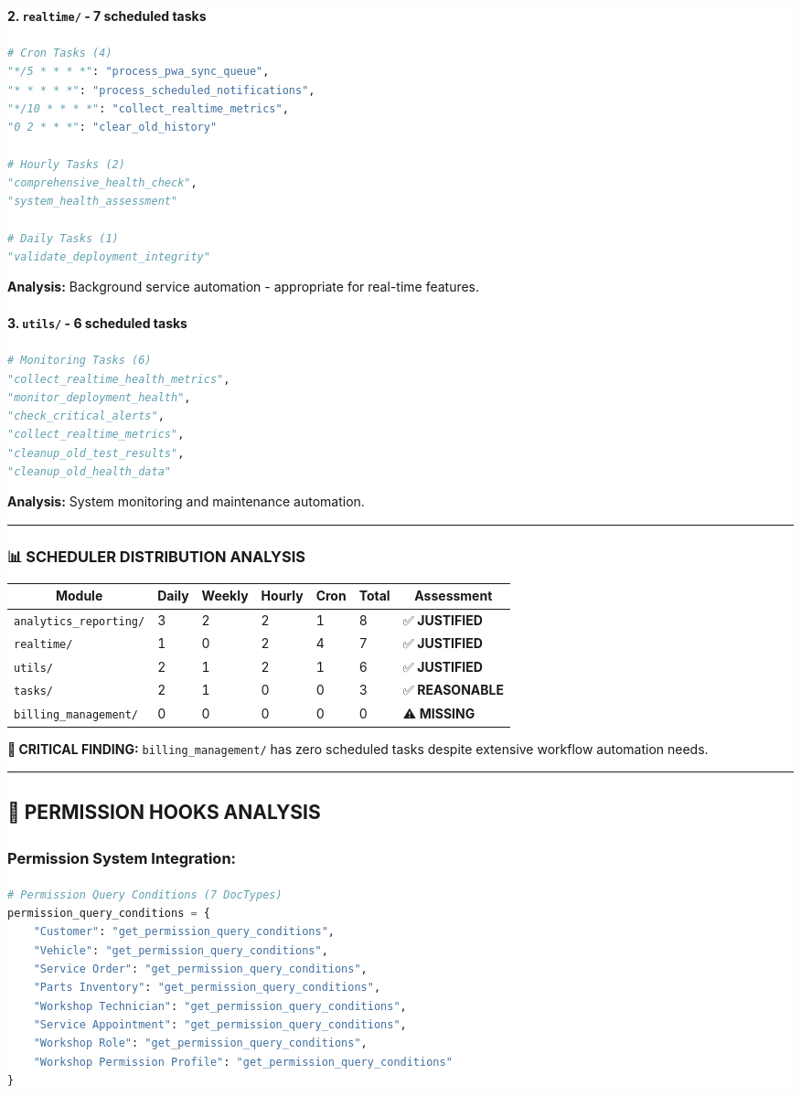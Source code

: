 #### **2. `realtime/` - 7 scheduled tasks**
```python
# Cron Tasks (4)
"*/5 * * * *": "process_pwa_sync_queue",
"* * * * *": "process_scheduled_notifications",
"*/10 * * * *": "collect_realtime_metrics",
"0 2 * * *": "clear_old_history"

# Hourly Tasks (2)
"comprehensive_health_check",
"system_health_assessment"

# Daily Tasks (1)
"validate_deployment_integrity"
```
**Analysis:** Background service automation - appropriate for real-time features.

#### **3. `utils/` - 6 scheduled tasks**
```python
# Monitoring Tasks (6)
"collect_realtime_health_metrics",
"monitor_deployment_health",
"check_critical_alerts",
"collect_realtime_metrics",
"cleanup_old_test_results",
"cleanup_old_health_data"
```
**Analysis:** System monitoring and maintenance automation.

---

### **📊 SCHEDULER DISTRIBUTION ANALYSIS**

| Module | Daily | Weekly | Hourly | Cron | Total | Assessment |
|--------|-------|--------|--------|------|-------|------------|
| `analytics_reporting/` | 3 | 2 | 2 | 1 | 8 | ✅ **JUSTIFIED** |
| `realtime/` | 1 | 0 | 2 | 4 | 7 | ✅ **JUSTIFIED** |
| `utils/` | 2 | 1 | 2 | 1 | 6 | ✅ **JUSTIFIED** |
| `tasks/` | 2 | 1 | 0 | 0 | 3 | ✅ **REASONABLE** |
| `billing_management/` | 0 | 0 | 0 | 0 | 0 | ⚠️ **MISSING** |

**🚨 CRITICAL FINDING:** `billing_management/` has zero scheduled tasks despite extensive workflow automation needs.

---

## 🔐 **PERMISSION HOOKS ANALYSIS**

### **Permission System Integration:**
```python
# Permission Query Conditions (7 DocTypes)
permission_query_conditions = {
    "Customer": "get_permission_query_conditions",
    "Vehicle": "get_permission_query_conditions", 
    "Service Order": "get_permission_query_conditions",
    "Parts Inventory": "get_permission_query_conditions",
    "Workshop Technician": "get_permission_query_conditions",
    "Service Appointment": "get_permission_query_conditions",
    "Workshop Role": "get_permission_query_conditions",
    "Workshop Permission Profile": "get_permission_query_conditions"
}
```